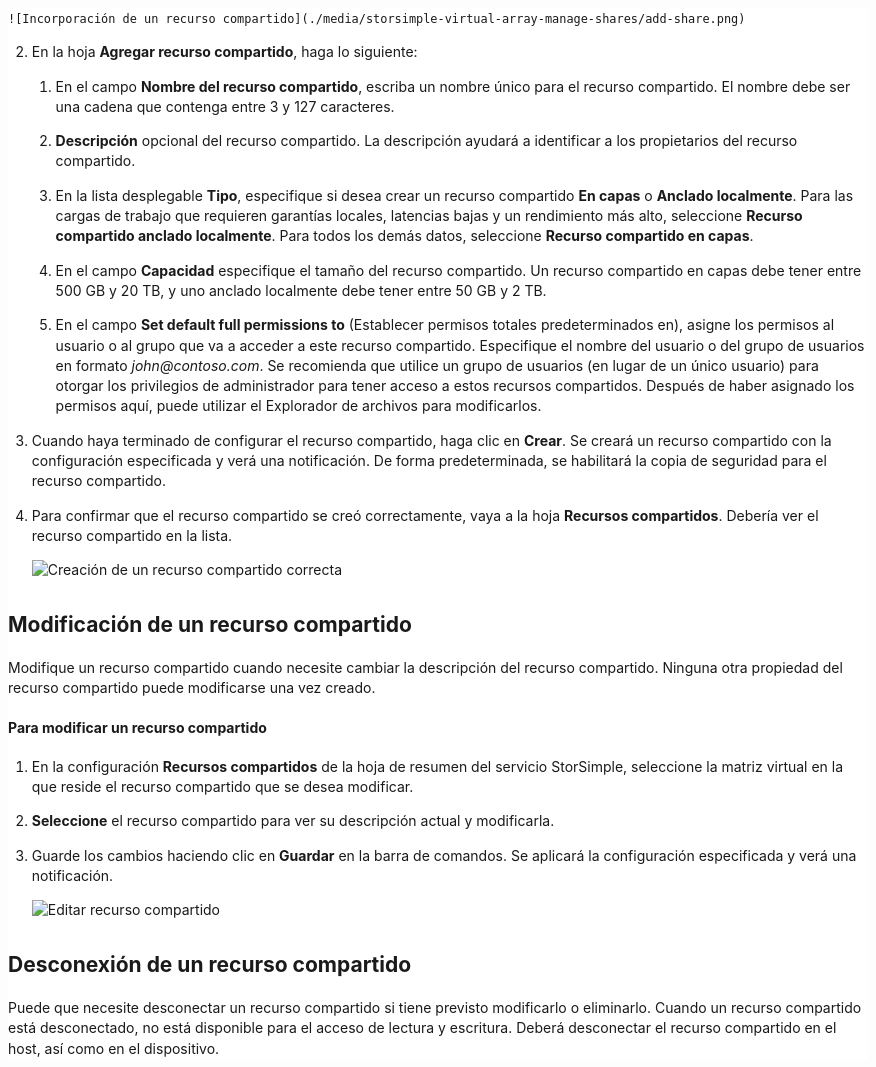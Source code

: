     ![Incorporación de un recurso compartido](./media/storsimple-virtual-array-manage-shares/add-share.png)

2. En la hoja **Agregar recurso compartido**, haga lo siguiente:
   
    1. En el campo **Nombre del recurso compartido**, escriba un nombre único para el recurso compartido. El nombre debe ser una cadena que contenga entre 3 y 127 caracteres.

    2. **Descripción** opcional del recurso compartido. La descripción ayudará a identificar a los propietarios del recurso compartido.

    3. En la lista desplegable **Tipo**, especifique si desea crear un recurso compartido **En capas** o **Anclado localmente**. Para las cargas de trabajo que requieren garantías locales, latencias bajas y un rendimiento más alto, seleccione **Recurso compartido anclado localmente**. Para todos los demás datos, seleccione **Recurso compartido en capas**.

    4. En el campo **Capacidad** especifique el tamaño del recurso compartido. Un recurso compartido en capas debe tener entre 500 GB y 20 TB, y uno anclado localmente debe tener entre 50 GB y 2 TB.

    5. En el campo **Set default full permissions to** (Establecer permisos totales predeterminados en), asigne los permisos al usuario o al grupo que va a acceder a este recurso compartido. Especifique el nombre del usuario o del grupo de usuarios en formato _john@contoso.com_. Se recomienda que utilice un grupo de usuarios (en lugar de un único usuario) para otorgar los privilegios de administrador para tener acceso a estos recursos compartidos. Después de haber asignado los permisos aquí, puede utilizar el Explorador de archivos para modificarlos.
3. Cuando haya terminado de configurar el recurso compartido, haga clic en **Crear**. Se creará un recurso compartido con la configuración especificada y verá una notificación. De forma predeterminada, se habilitará la copia de seguridad para el recurso compartido.
4. Para confirmar que el recurso compartido se creó correctamente, vaya a la hoja **Recursos compartidos**. Debería ver el recurso compartido en la lista.
   
    ![Creación de un recurso compartido correcta](./media/storsimple-virtual-array-manage-shares/share-success.png)

## <a name="modify-a-share"></a>Modificación de un recurso compartido

Modifique un recurso compartido cuando necesite cambiar la descripción del recurso compartido. Ninguna otra propiedad del recurso compartido puede modificarse una vez creado.

#### <a name="to-modify-a-share"></a>Para modificar un recurso compartido

1. En la configuración **Recursos compartidos** de la hoja de resumen del servicio StorSimple, seleccione la matriz virtual en la que reside el recurso compartido que se desea modificar.
2. **Seleccione** el recurso compartido para ver su descripción actual y modificarla.
3. Guarde los cambios haciendo clic en **Guardar** en la barra de comandos. Se aplicará la configuración especificada y verá una notificación.
   
    ![ Editar recurso compartido](./media/storsimple-virtual-array-manage-shares/share-edit.png)

## <a name="take-a-share-offline"></a>Desconexión de un recurso compartido

Puede que necesite desconectar un recurso compartido si tiene previsto modificarlo o eliminarlo. Cuando un recurso compartido está desconectado, no está disponible para el acceso de lectura y escritura. Deberá desconectar el recurso compartido en el host, así como en el dispositivo.
